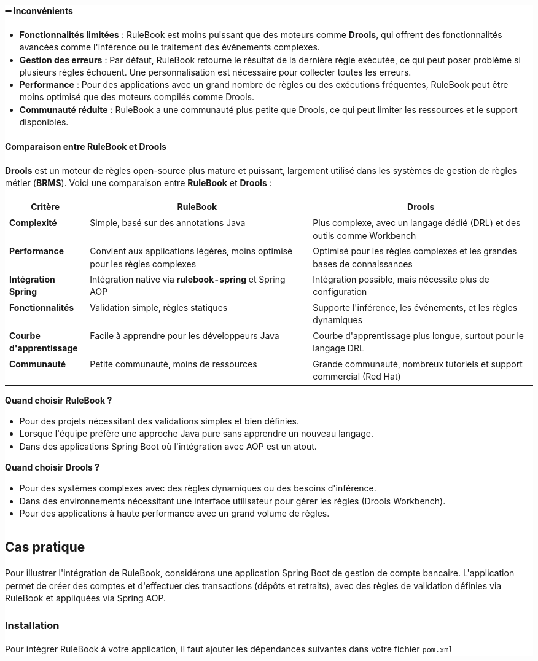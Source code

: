#### ➖ Inconvénients

- **Fonctionnalités limitées** : RuleBook est moins puissant que des moteurs comme **Drools**, qui offrent des fonctionnalités avancées comme l'inférence ou le traitement des événements complexes.
- **Gestion des erreurs** : Par défaut, RuleBook retourne le résultat de la dernière règle exécutée, ce qui peut poser problème si plusieurs règles échouent. Une personnalisation est nécessaire pour collecter toutes les erreurs.
- **Performance** : Pour des applications avec un grand nombre de règles ou des exécutions fréquentes, RuleBook peut être moins optimisé que des moteurs compilés comme Drools.
- **Communauté réduite** : RuleBook a une [communauté](https://www.sfeir.dev/tag/communaute/) plus petite que Drools, ce qui peut limiter les ressources et le support disponibles.

#### Comparaison entre RuleBook et Drools

**Drools** est un moteur de règles open-source plus mature et puissant, largement utilisé dans les systèmes de gestion de règles métier (**BRMS**). Voici une comparaison entre **RuleBook** et **Drools** :

|Critère|RuleBook|Drools|
|---|---|---|
|**Complexité**|Simple, basé sur des annotations Java|Plus complexe, avec un langage dédié (DRL) et des outils comme Workbench|
|**Performance**|Convient aux applications légères, moins optimisé pour les règles complexes|Optimisé pour les règles complexes et les grandes bases de connaissances|
|**Intégration Spring**|Intégration native via **rulebook-spring** et Spring AOP|Intégration possible, mais nécessite plus de configuration|
|**Fonctionnalités**|Validation simple, règles statiques|Supporte l'inférence, les événements, et les règles dynamiques|
|**Courbe d'apprentissage**|Facile à apprendre pour les développeurs Java|Courbe d'apprentissage plus longue, surtout pour le langage DRL|
|**Communauté**|Petite communauté, moins de ressources|Grande communauté, nombreux tutoriels et support commercial (Red Hat)|

**Quand choisir RuleBook ?**

- Pour des projets nécessitant des validations simples et bien définies.
- Lorsque l'équipe préfère une approche Java pure sans apprendre un nouveau langage.
- Dans des applications Spring Boot où l'intégration avec AOP est un atout.

**Quand choisir Drools ?**

- Pour des systèmes complexes avec des règles dynamiques ou des besoins d'inférence.
- Dans des environnements nécessitant une interface utilisateur pour gérer les règles (Drools Workbench).
- Pour des applications à haute performance avec un grand volume de règles.

## Cas pratique

Pour illustrer l'intégration de RuleBook, considérons une application Spring Boot de gestion de compte bancaire. L'application permet de créer des comptes et d'effectuer des transactions (dépôts et retraits), avec des règles de validation définies via RuleBook et appliquées via Spring AOP.

### Installation

Pour intégrer RuleBook à votre application, il faut ajouter les dépendances suivantes dans votre fichier `pom.xml`
